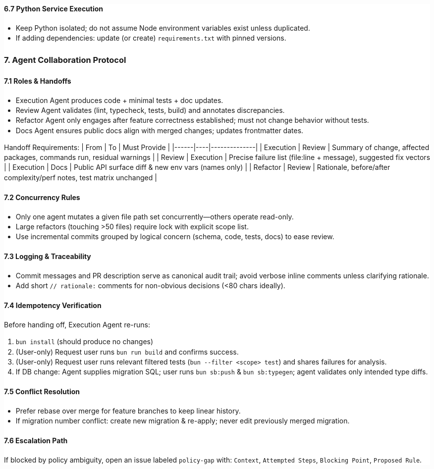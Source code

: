 #### 6.7 Python Service Execution
- Keep Python isolated; do not assume Node environment variables exist unless duplicated.
- If adding dependencies: update (or create) `requirements.txt` with pinned versions.

### 7. Agent Collaboration Protocol

#### 7.1 Roles & Handoffs
- Execution Agent produces code + minimal tests + doc updates.
- Review Agent validates (lint, typecheck, tests, build) and annotates discrepancies.
- Refactor Agent only engages after feature correctness established; must not change behavior without tests.
- Docs Agent ensures public docs align with merged changes; updates frontmatter dates.

Handoff Requirements:
| From | To | Must Provide |
|------|----|--------------|
| Execution | Review | Summary of change, affected packages, commands run, residual warnings |
| Review | Execution | Precise failure list (file:line + message), suggested fix vectors |
| Execution | Docs | Public API surface diff & new env vars (names only) |
| Refactor | Review | Rationale, before/after complexity/perf notes, test matrix unchanged |

#### 7.2 Concurrency Rules
- Only one agent mutates a given file path set concurrently—others operate read-only.
- Large refactors (touching >50 files) require lock with explicit scope list.
- Use incremental commits grouped by logical concern (schema, code, tests, docs) to ease review.

#### 7.3 Logging & Traceability
- Commit messages and PR description serve as canonical audit trail; avoid verbose inline comments unless clarifying rationale.
- Add short `// rationale:` comments for non-obvious decisions (<80 chars ideally).

#### 7.4 Idempotency Verification
Before handing off, Execution Agent re-runs:
1. `bun install` (should produce no changes)
2. (User-only) Request user runs `bun run build` and confirms success.
3. (User-only) Request user runs relevant filtered tests (`bun --filter <scope> test`) and shares failures for analysis.
4. If DB change: Agent supplies migration SQL; user runs `bun sb:push` & `bun sb:typegen`; agent validates only intended type diffs.

#### 7.5 Conflict Resolution
- Prefer rebase over merge for feature branches to keep linear history.
- If migration number conflict: create new migration & re-apply; never edit previously merged migration.

#### 7.6 Escalation Path
If blocked by policy ambiguity, open an issue labeled `policy-gap` with:
`Context`, `Attempted Steps`, `Blocking Point`, `Proposed Rule`.
